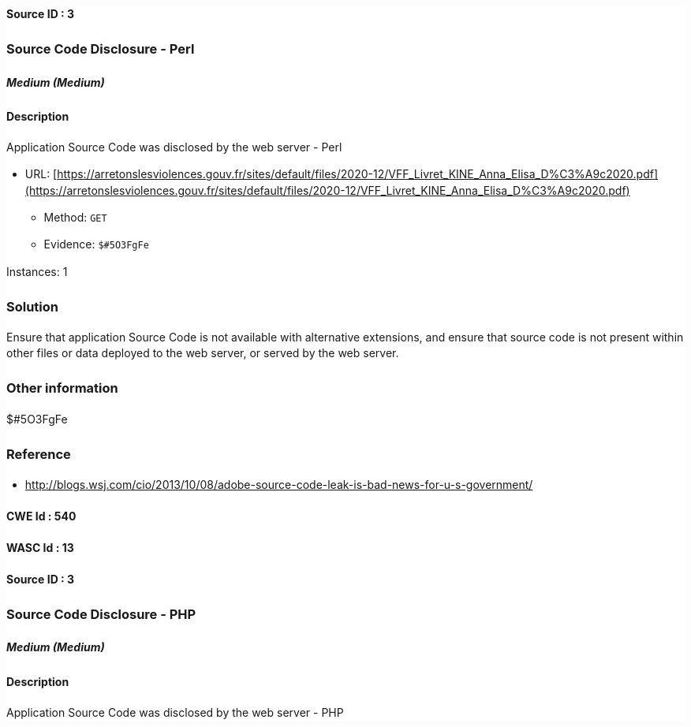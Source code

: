   
#### Source ID : 3

  
  
  
  
### Source Code Disclosure - Perl
##### Medium (Medium)
  
  
  
  
#### Description
<p>Application Source Code was disclosed by the web server - Perl</p>
  
  
  
* URL: [https://arretonslesviolences.gouv.fr/sites/default/files/2020-12/VFF_Livret_KINE_Anna_Elisa_D%C3%A9c2020.pdf](https://arretonslesviolences.gouv.fr/sites/default/files/2020-12/VFF_Livret_KINE_Anna_Elisa_D%C3%A9c2020.pdf)
  
  
  * Method: `GET`
  
  
  * Evidence: `$#5O3FgFe`
  
  
  
  
Instances: 1
  
### Solution
<p>Ensure that application Source Code is not available with alternative extensions, and ensure that source code is not present within other files or data deployed to the web server, or served by the web server. </p>
  
### Other information
<p>$#5O3FgFe</p>
  
### Reference
* http://blogs.wsj.com/cio/2013/10/08/adobe-source-code-leak-is-bad-news-for-u-s-government/

  
#### CWE Id : 540
  
#### WASC Id : 13
  
#### Source ID : 3

  
  
  
  
### Source Code Disclosure - PHP
##### Medium (Medium)
  
  
  
  
#### Description
<p>Application Source Code was disclosed by the web server - PHP</p>
  